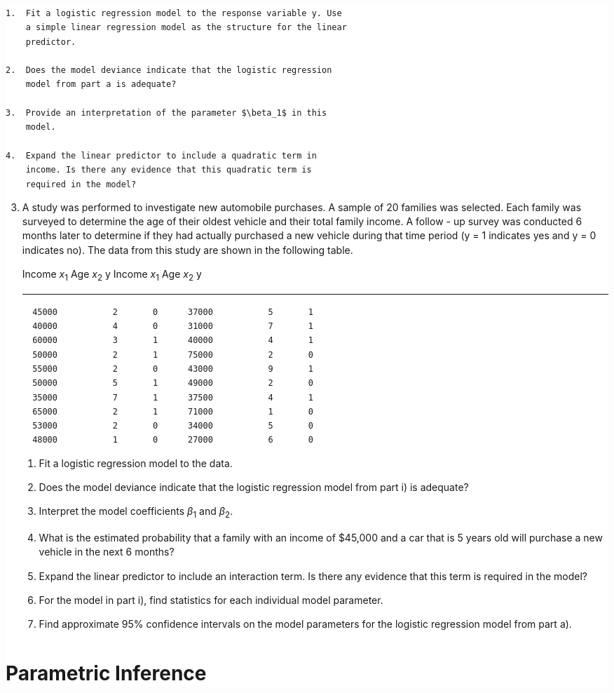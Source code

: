     1.  Fit a logistic regression model to the response variable y. Use
        a simple linear regression model as the structure for the linear
        predictor.

    2.  Does the model deviance indicate that the logistic regression
        model from part a is adequate?

    3.  Provide an interpretation of the parameter $\beta_1$ in this
        model.

    4.  Expand the linear predictor to include a quadratic term in
        income. Is there any evidence that this quadratic term is
        required in the model?

3.  A study was performed to investigate new automobile purchases. A
    sample of 20 families was selected. Each family was surveyed to
    determine the age of their oldest vehicle and their total family
    income. A follow - up survey was conducted 6 months later to
    determine if they had actually purchased a new vehicle during that
    time period (y = 1 indicates yes and y = 0 indicates no). The data
    from this study are shown in the following table.

       Income $x_1$   Age $x_2$   y   Income $x_1$   Age $x_2$   y
      -------------- ----------- --- -------------- ----------- ---
          45000           2       0      37000           5       1
          40000           4       0      31000           7       1
          60000           3       1      40000           4       1
          50000           2       1      75000           2       0
          55000           2       0      43000           9       1
          50000           5       1      49000           2       0
          35000           7       1      37500           4       1
          65000           2       1      71000           1       0
          53000           2       0      34000           5       0
          48000           1       0      27000           6       0

    1.  Fit a logistic regression model to the data.

    2.  Does the model deviance indicate that the logistic regression
        model from part i) is adequate?

    3.  Interpret the model coefficients $\beta_1$ and $\beta_2$.

    4.  What is the estimated probability that a family with an income
        of \$45,000 and a car that is 5 years old will purchase a new
        vehicle in the next 6 months?

    5.  Expand the linear predictor to include an interaction term. Is
        there any evidence that this term is required in the model?

    6.  For the model in part i), find statistics for each individual
        model parameter.

    7.  Find approximate 95% confidence intervals on the model
        parameters for the logistic regression model from part a).

Parametric Inference
====================
